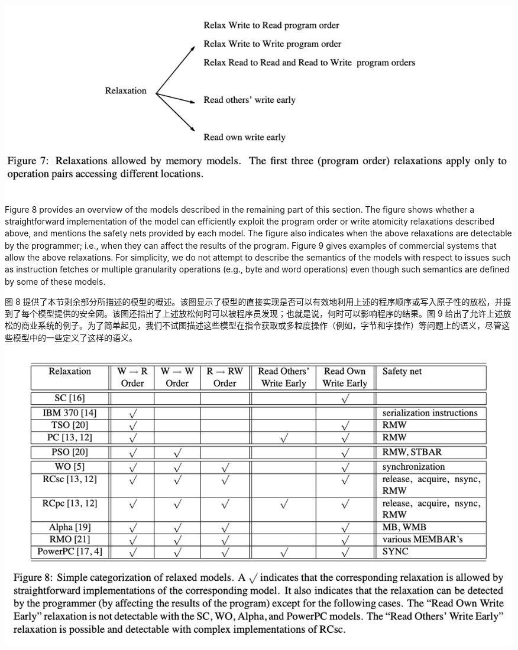 ![Figure7](./imgs/1995_SharedMCModel_F7.png)

Figure 8 provides an overview of the models described in the remaining part of this section. The figure shows whether a straightforward implementation of the model can efficiently exploit the program order or write atomicity relaxations described above, and mentions the safety nets provided by each model. The figure also indicates when the above relaxations are detectable by the programmer; i.e., when they can affect the results of the program. Figure 9 gives examples of commercial systems that allow the above relaxations. For simplicity, we do not attempt to describe the semantics of the models with respect to issues such as instruction fetches or multiple granularity operations (e.g., byte and word operations) even though such semantics are defined by some of these models.

图 8 提供了本节剩余部分所描述的模型的概述。该图显示了模型的直接实现是否可以有效地利用上述的程序顺序或写入原子性的放松，并提到了每个模型提供的安全网。该图还指出了上述放松何时可以被程序员发现；也就是说，何时可以影响程序的结果。图 9 给出了允许上述放松的商业系统的例子。为了简单起见，我们不试图描述这些模型在指令获取或多粒度操作（例如，字节和字操作）等问题上的语义，尽管这些模型中的一些定义了这样的语义。

![Figure8](./imgs/1995_SharedMCModel_F8.png)
